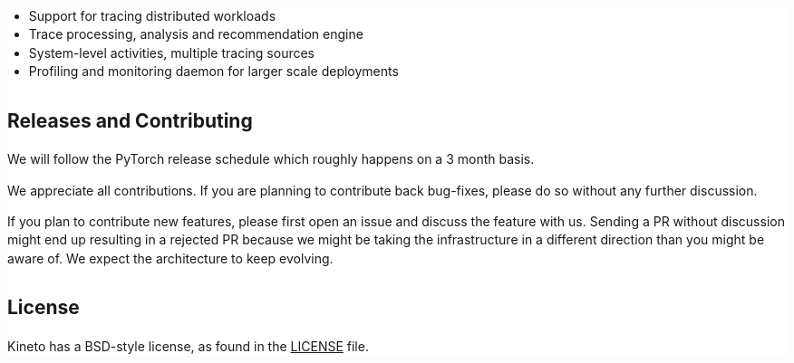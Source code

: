 - Support for tracing distributed workloads
- Trace processing, analysis and recommendation engine
- System-level activities, multiple tracing sources
- Profiling and monitoring daemon for larger scale deployments

## Releases and Contributing

We will follow the PyTorch release schedule which roughly happens on a 3 month basis.

We appreciate all contributions. If you are planning to contribute back bug-fixes, please do so without any further discussion.

If you plan to contribute new features, please first open an issue and discuss the feature with us. Sending a PR without discussion might end up resulting in a rejected PR because we might be taking the infrastructure in a different direction than you might be aware of. We expect the architecture to keep evolving.

## License

Kineto has a BSD-style license, as found in the [LICENSE](LICENSE) file.
